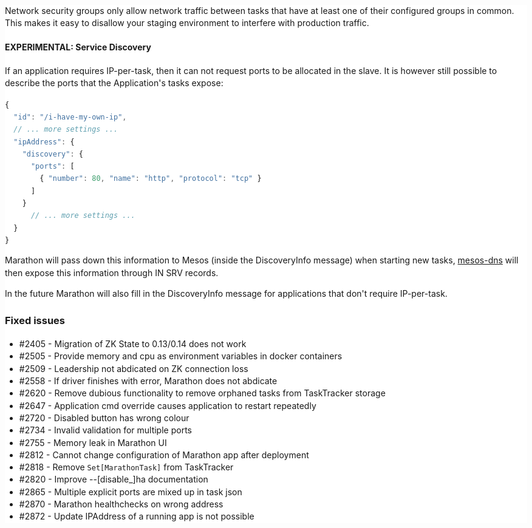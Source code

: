 Network security groups only allow network traffic between tasks that have at least one of their configured
groups in common. This makes it easy to disallow your staging environment to interfere with production
traffic.

#### EXPERIMENTAL: Service Discovery

If an application requires IP-per-task, then it can not request ports to be allocated in the slave. It is
however still possible to describe the ports that the Application's tasks expose:

```javascript
{
  "id": "/i-have-my-own-ip",
  // ... more settings ...
  "ipAddress": {
    "discovery": {
      "ports": [
        { "number": 80, "name": "http", "protocol": "tcp" }
      ]
    }
      // ... more settings ...
  }
}
```

Marathon will pass down this information to Mesos (inside the DiscoveryInfo message) when starting new tasks,
[mesos-dns](https://github.com/mesosphere/mesos-dns) will then expose this information through IN SRV records.

In the future Marathon will also fill in the DiscoveryInfo message for applications that don't require
IP-per-task.

### Fixed issues
- #2405 - Migration of ZK State to 0.13/0.14 does not work
- #2505 - Provide memory and cpu as environment variables in docker containers
- #2509 - Leadership not abdicated on ZK connection loss
- #2558 - If driver finishes with error, Marathon does not abdicate
- #2620 - Remove dubious functionality to remove orphaned tasks from TaskTracker storage
- #2647 - Application cmd override causes application to restart repeatedly
- #2720 - Disabled button has wrong colour
- #2734 - Invalid validation for multiple ports
- #2755 - Memory leak in Marathon UI
- #2812 - Cannot change configuration of Marathon app after deployment
- #2818 - Remove `Set[MarathonTask]` from TaskTracker
- #2820 - Improve --[disable_]ha documentation
- #2865 - Multiple explicit ports are mixed up in task json
- #2870 - Marathon healthchecks on wrong address
- #2872 - Update IPAddress of a running app is not possible
